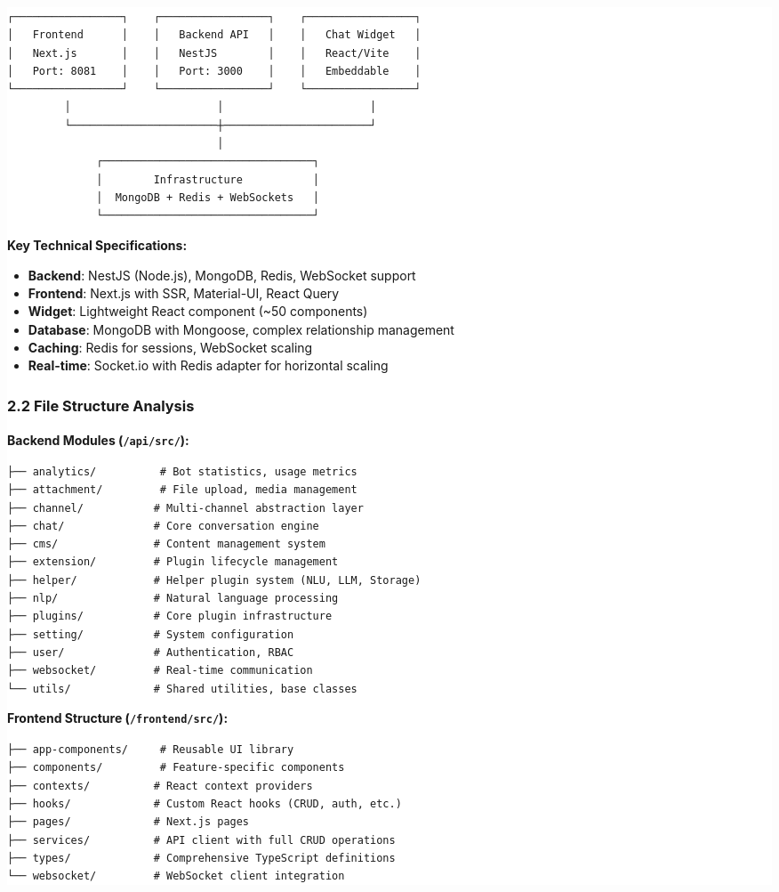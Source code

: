 ```
┌─────────────────┐    ┌─────────────────┐    ┌─────────────────┐
│   Frontend      │    │   Backend API   │    │   Chat Widget   │
│   Next.js       │    │   NestJS        │    │   React/Vite    │
│   Port: 8081    │    │   Port: 3000    │    │   Embeddable    │
└─────────────────┘    └─────────────────┘    └─────────────────┘
         │                       │                       │
         └───────────────────────┼───────────────────────┘
                                 │
              ┌─────────────────────────────────┐
              │        Infrastructure           │
              │  MongoDB + Redis + WebSockets   │
              └─────────────────────────────────┘
```

**Key Technical Specifications:**
- **Backend**: NestJS (Node.js), MongoDB, Redis, WebSocket support
- **Frontend**: Next.js with SSR, Material-UI, React Query
- **Widget**: Lightweight React component (~50 components)
- **Database**: MongoDB with Mongoose, complex relationship management
- **Caching**: Redis for sessions, WebSocket scaling
- **Real-time**: Socket.io with Redis adapter for horizontal scaling

### 2.2 File Structure Analysis

**Backend Modules (`/api/src/`):**
```
├── analytics/          # Bot statistics, usage metrics
├── attachment/         # File upload, media management  
├── channel/           # Multi-channel abstraction layer
├── chat/              # Core conversation engine
├── cms/               # Content management system
├── extension/         # Plugin lifecycle management
├── helper/            # Helper plugin system (NLU, LLM, Storage)
├── nlp/               # Natural language processing
├── plugins/           # Core plugin infrastructure
├── setting/           # System configuration
├── user/              # Authentication, RBAC
├── websocket/         # Real-time communication
└── utils/             # Shared utilities, base classes
```

**Frontend Structure (`/frontend/src/`):**
```
├── app-components/     # Reusable UI library
├── components/         # Feature-specific components
├── contexts/          # React context providers
├── hooks/             # Custom React hooks (CRUD, auth, etc.)
├── pages/             # Next.js pages
├── services/          # API client with full CRUD operations
├── types/             # Comprehensive TypeScript definitions
└── websocket/         # WebSocket client integration
```
